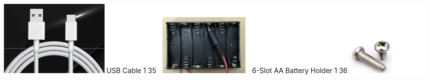<td><img src="https://raw.githubusercontent.com/keyestudio/KS5009-Keyestudio-Smart-Home-Kit-for-ESP32-Arduino/master/media/a2785e36ab41cea44f41ddf2d87c8ead.png" style="width:2.13675in;height:1.47306in" /></td>
<td>USB Cable</td>
<td>1</td>
</tr>
<tr class="even">
<td>35</td>
<td><img src="https://raw.githubusercontent.com/keyestudio/KS5009-Keyestudio-Smart-Home-Kit-for-ESP32-Arduino/master/media/119770f24627eed3c13c3008eb926888.png" style="width:1.9514in;height:1.19023in" /></td>
<td>6-Slot AA Battery Holder</td>
<td>1</td>
</tr>
<tr class="odd">
<td>36</td>
<td><img src="https://raw.githubusercontent.com/keyestudio/KS5009-Keyestudio-Smart-Home-Kit-for-ESP32-Arduino/master/media/90f262e52991756983f29416b65889de.png" style="width:0.89854in;height:0.71467in" /></td>